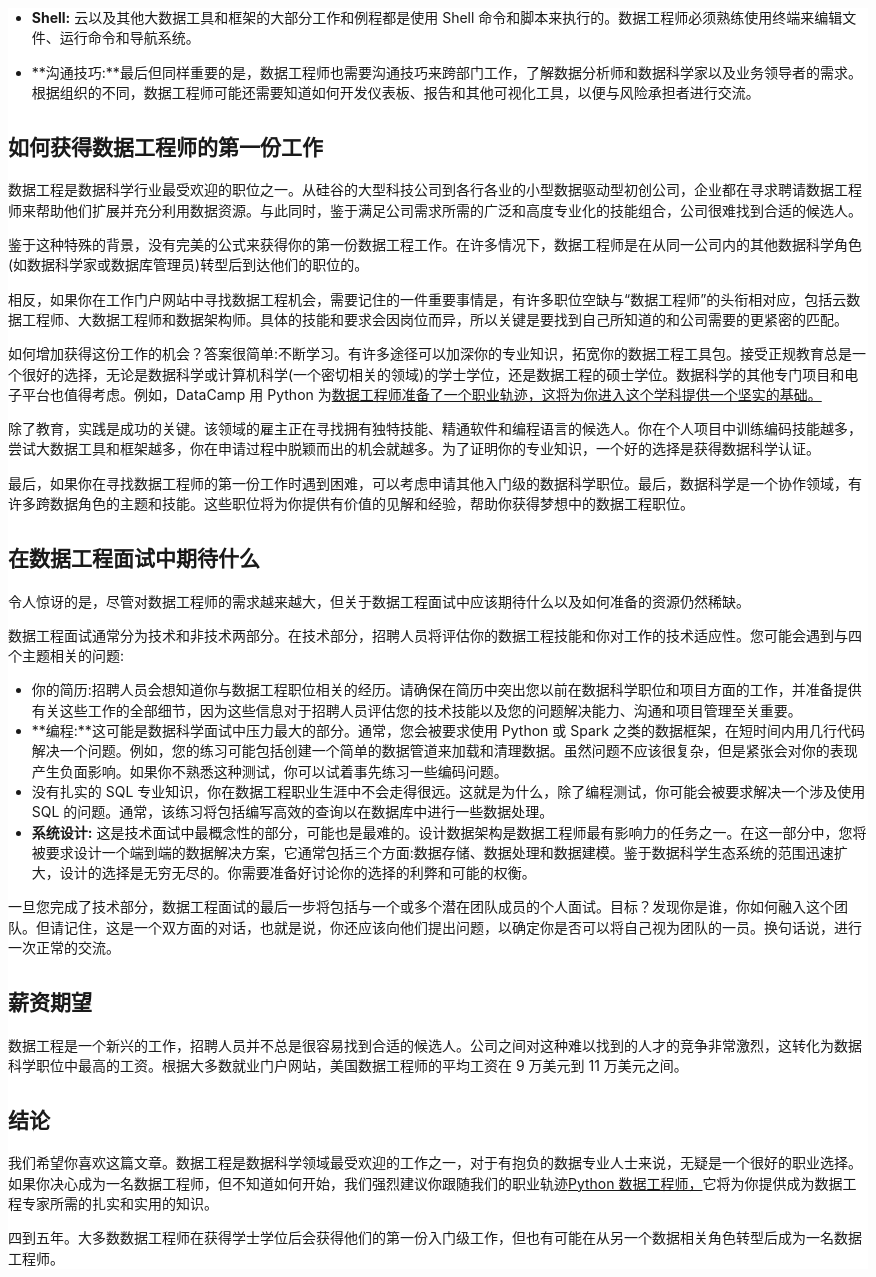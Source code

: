 *   **Shell:** 云以及其他大数据工具和框架的大部分工作和例程都是使用 Shell 命令和脚本来执行的。数据工程师必须熟练使用终端来编辑文件、运行命令和导航系统。

*   **沟通技巧:**最后但同样重要的是，数据工程师也需要沟通技巧来跨部门工作，了解数据分析师和数据科学家以及业务领导者的需求。根据组织的不同，数据工程师可能还需要知道如何开发仪表板、报告和其他可视化工具，以便与风险承担者进行交流。

## 如何获得数据工程师的第一份工作

数据工程是数据科学行业最受欢迎的职位之一。从硅谷的大型科技公司到各行各业的小型数据驱动型初创公司，企业都在寻求聘请数据工程师来帮助他们扩展并充分利用数据资源。与此同时，鉴于满足公司需求所需的广泛和高度专业化的技能组合，公司很难找到合适的候选人。

鉴于这种特殊的背景，没有完美的公式来获得你的第一份数据工程工作。在许多情况下，数据工程师是在从同一公司内的其他数据科学角色(如数据科学家或数据库管理员)转型后到达他们的职位的。

相反，如果你在工作门户网站中寻找数据工程机会，需要记住的一件重要事情是，有许多职位空缺与“数据工程师”的头衔相对应，包括云数据工程师、大数据工程师和数据架构师。具体的技能和要求会因岗位而异，所以关键是要找到自己所知道的和公司需要的更紧密的匹配。

如何增加获得这份工作的机会？答案很简单:不断学习。有许多途径可以加深你的专业知识，拓宽你的数据工程工具包。接受正规教育总是一个很好的选择，无论是数据科学或计算机科学(一个密切相关的领域)的学士学位，还是数据工程的硕士学位。数据科学的其他专门项目和电子平台也值得考虑。例如，DataCamp 用 Python 为[数据工程师准备了一个职业轨迹，这将为你进入这个学科提供一个坚实的基础。](https://web.archive.org/web/20220828202820/https://www.datacamp.com/tracks/data-engineer-with-python)

除了教育，实践是成功的关键。该领域的雇主正在寻找拥有独特技能、精通软件和编程语言的候选人。你在个人项目中训练编码技能越多，尝试大数据工具和框架越多，你在申请过程中脱颖而出的机会就越多。为了证明你的专业知识，一个好的选择是获得数据科学认证。

最后，如果你在寻找数据工程师的第一份工作时遇到困难，可以考虑申请其他入门级的数据科学职位。最后，数据科学是一个协作领域，有许多跨数据角色的主题和技能。这些职位将为你提供有价值的见解和经验，帮助你获得梦想中的数据工程职位。

## 在数据工程面试中期待什么

令人惊讶的是，尽管对数据工程师的需求越来越大，但关于数据工程面试中应该期待什么以及如何准备的资源仍然稀缺。

数据工程面试通常分为技术和非技术两部分。在技术部分，招聘人员将评估你的数据工程技能和你对工作的技术适应性。您可能会遇到与四个主题相关的问题:

*   你的简历:招聘人员会想知道你与数据工程职位相关的经历。请确保在简历中突出您以前在数据科学职位和项目方面的工作，并准备提供有关这些工作的全部细节，因为这些信息对于招聘人员评估您的技术技能以及您的问题解决能力、沟通和项目管理至关重要。
*   **编程:**这可能是数据科学面试中压力最大的部分。通常，您会被要求使用 Python 或 Spark 之类的数据框架，在短时间内用几行代码解决一个问题。例如，您的练习可能包括创建一个简单的数据管道来加载和清理数据。虽然问题不应该很复杂，但是紧张会对你的表现产生负面影响。如果你不熟悉这种测试，你可以试着事先练习一些编码问题。
*   没有扎实的 SQL 专业知识，你在数据工程职业生涯中不会走得很远。这就是为什么，除了编程测试，你可能会被要求解决一个涉及使用 SQL 的问题。通常，该练习将包括编写高效的查询以在数据库中进行一些数据处理。
*   **系统设计:** 这是技术面试中最概念性的部分，可能也是最难的。设计数据架构是数据工程师最有影响力的任务之一。在这一部分中，您将被要求设计一个端到端的数据解决方案，它通常包括三个方面:数据存储、数据处理和数据建模。鉴于数据科学生态系统的范围迅速扩大，设计的选择是无穷无尽的。你需要准备好讨论你的选择的利弊和可能的权衡。

一旦您完成了技术部分，数据工程面试的最后一步将包括与一个或多个潜在团队成员的个人面试。目标？发现你是谁，你如何融入这个团队。但请记住，这是一个双方面的对话，也就是说，你还应该向他们提出问题，以确定你是否可以将自己视为团队的一员。换句话说，进行一次正常的交流。

## 薪资期望

数据工程是一个新兴的工作，招聘人员并不总是很容易找到合适的候选人。公司之间对这种难以找到的人才的竞争非常激烈，这转化为数据科学职位中最高的工资。根据大多数就业门户网站，美国数据工程师的平均工资在 9 万美元到 11 万美元之间。

## 结论

我们希望你喜欢这篇文章。数据工程是数据科学领域最受欢迎的工作之一，对于有抱负的数据专业人士来说，无疑是一个很好的职业选择。如果你决心成为一名数据工程师，但不知道如何开始，我们强烈建议你跟随我们的职业轨迹[Python 数据工程师，](https://web.archive.org/web/20220828202820/https://www.datacamp.com/tracks/data-engineer-with-python)它将为你提供成为数据工程专家所需的扎实和实用的知识。

四到五年。大多数数据工程师在获得学士学位后会获得他们的第一份入门级工作，但也有可能在从另一个数据相关角色转型后成为一名数据工程师。
